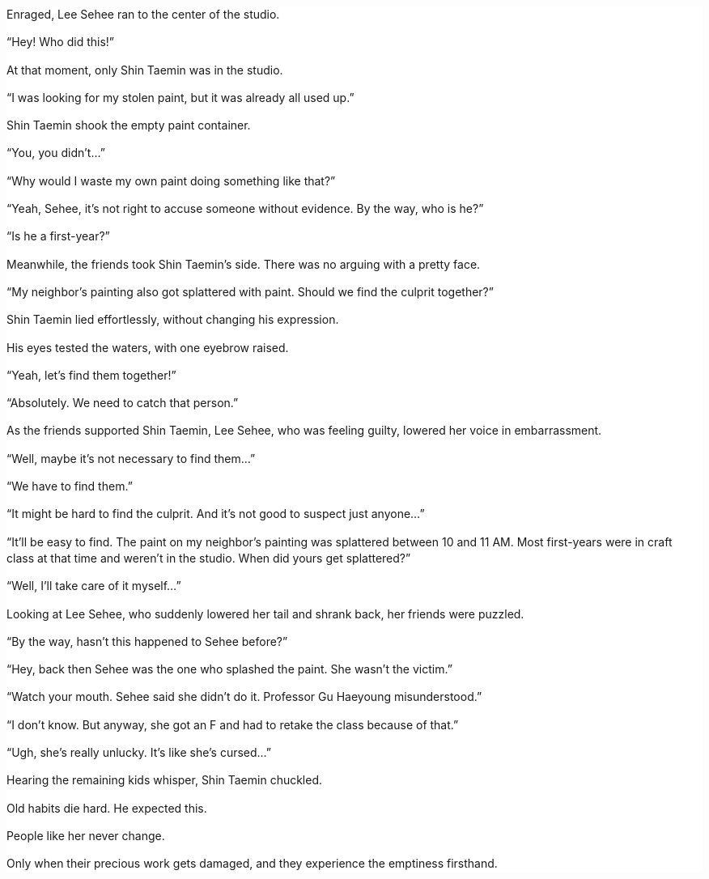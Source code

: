 Enraged, Lee Sehee ran to the center of the studio.

“Hey! Who did this!”

At that moment, only Shin Taemin was in the studio.

“I was looking for my stolen paint, but it was already all used up.”

Shin Taemin shook the empty paint container.

“You, you didn’t…”

“Why would I waste my own paint doing something like that?”

“Yeah, Sehee, it’s not right to accuse someone without evidence. By the way, who is he?”

“Is he a first-year?”

Meanwhile, the friends took Shin Taemin’s side. There was no arguing with a pretty face.

“My neighbor’s painting also got splattered with paint. Should we find the culprit together?”

Shin Taemin lied effortlessly, without changing his expression.

His eyes tested the waters, with one eyebrow raised.

“Yeah, let’s find them together!”

“Absolutely. We need to catch that person.”

As the friends supported Shin Taemin, Lee Sehee, who was feeling guilty, lowered her voice in embarrassment.

“Well, maybe it’s not necessary to find them…”

“We have to find them.”

“It might be hard to find the culprit. And it’s not good to suspect just anyone…”

“It’ll be easy to find. The paint on my neighbor’s painting was splattered between 10 and 11 AM. Most first-years were in craft class at that time and weren’t in the studio. When did yours get splattered?”

“Well, I’ll take care of it myself…”

Looking at Lee Sehee, who suddenly lowered her tail and shrank back, her friends were puzzled.

“By the way, hasn’t this happened to Sehee before?”

“Hey, back then Sehee was the one who splashed the paint. She wasn’t the victim.”

“Watch your mouth. Sehee said she didn’t do it. Professor Gu Haeyoung misunderstood.”

“I don’t know. But anyway, she got an F and had to retake the class because of that.”

“Ugh, she’s really unlucky. It’s like she’s cursed…”

Hearing the remaining kids whisper, Shin Taemin chuckled.

Old habits die hard. He expected this.

People like her never change.

Only when their precious work gets damaged, and they experience the emptiness firsthand.
